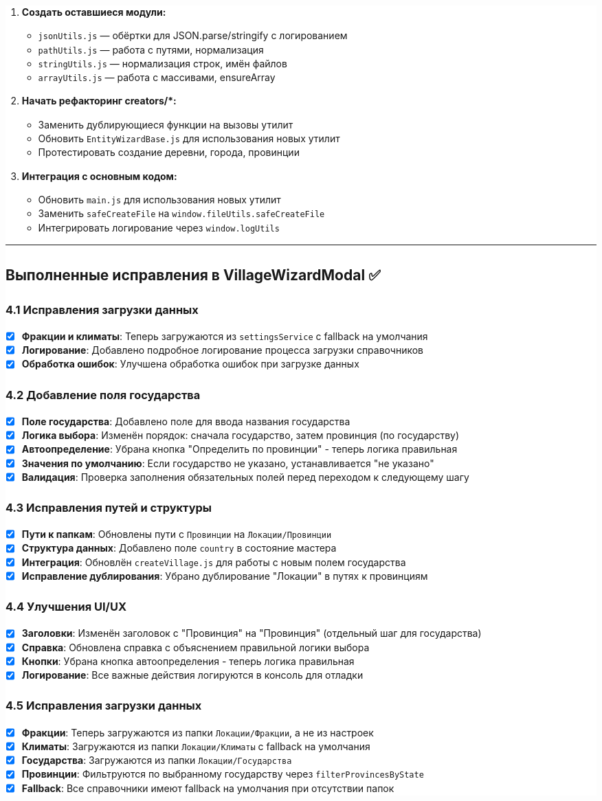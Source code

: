1. **Создать оставшиеся модули:**
   - `jsonUtils.js` — обёртки для JSON.parse/stringify с логированием
   - `pathUtils.js` — работа с путями, нормализация
   - `stringUtils.js` — нормализация строк, имён файлов
   - `arrayUtils.js` — работа с массивами, ensureArray

2. **Начать рефакторинг creators/*:**
   - Заменить дублирующиеся функции на вызовы утилит
   - Обновить `EntityWizardBase.js` для использования новых утилит
   - Протестировать создание деревни, города, провинции

3. **Интеграция с основным кодом:**
   - Обновить `main.js` для использования новых утилит
   - Заменить `safeCreateFile` на `window.fileUtils.safeCreateFile`
   - Интегрировать логирование через `window.logUtils`

---

## Выполненные исправления в VillageWizardModal ✅

### 4.1 Исправления загрузки данных
- [x] **Фракции и климаты**: Теперь загружаются из `settingsService` с fallback на умолчания
- [x] **Логирование**: Добавлено подробное логирование процесса загрузки справочников
- [x] **Обработка ошибок**: Улучшена обработка ошибок при загрузке данных

### 4.2 Добавление поля государства
- [x] **Поле государства**: Добавлено поле для ввода названия государства
- [x] **Логика выбора**: Изменён порядок: сначала государство, затем провинция (по государству)
- [x] **Автоопределение**: Убрана кнопка "Определить по провинции" - теперь логика правильная
- [x] **Значения по умолчанию**: Если государство не указано, устанавливается "не указано"
- [x] **Валидация**: Проверка заполнения обязательных полей перед переходом к следующему шагу

### 4.3 Исправления путей и структуры
- [x] **Пути к папкам**: Обновлены пути с `Провинции` на `Локации/Провинции`
- [x] **Структура данных**: Добавлено поле `country` в состояние мастера
- [x] **Интеграция**: Обновлён `createVillage.js` для работы с новым полем государства
- [x] **Исправление дублирования**: Убрано дублирование "Локации" в путях к провинциям

### 4.4 Улучшения UI/UX
- [x] **Заголовки**: Изменён заголовок с "Провинция" на "Провинция" (отдельный шаг для государства)
- [x] **Справка**: Обновлена справка с объяснением правильной логики выбора
- [x] **Кнопки**: Убрана кнопка автоопределения - теперь логика правильная
- [x] **Логирование**: Все важные действия логируются в консоль для отладки

### 4.5 Исправления загрузки данных
- [x] **Фракции**: Теперь загружаются из папки `Локации/Фракции`, а не из настроек
- [x] **Климаты**: Загружаются из папки `Локации/Климаты` с fallback на умолчания
- [x] **Государства**: Загружаются из папки `Локации/Государства`
- [x] **Провинции**: Фильтруются по выбранному государству через `filterProvincesByState`
- [x] **Fallback**: Все справочники имеют fallback на умолчания при отсутствии папок
